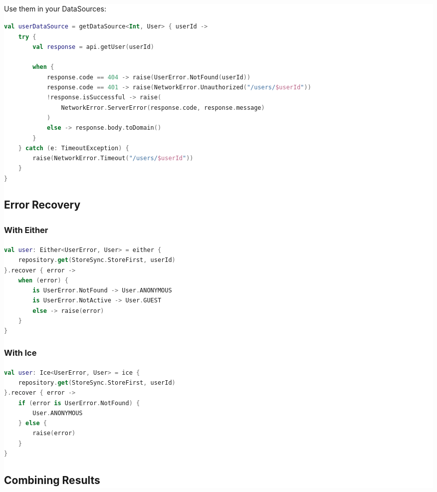 Use them in your DataSources:

```kotlin
val userDataSource = getDataSource<Int, User> { userId ->
    try {
        val response = api.getUser(userId)

        when {
            response.code == 404 -> raise(UserError.NotFound(userId))
            response.code == 401 -> raise(NetworkError.Unauthorized("/users/$userId"))
            !response.isSuccessful -> raise(
                NetworkError.ServerError(response.code, response.message)
            )
            else -> response.body.toDomain()
        }
    } catch (e: TimeoutException) {
        raise(NetworkError.Timeout("/users/$userId"))
    }
}
```

## Error Recovery

### With Either

```kotlin
val user: Either<UserError, User> = either {
    repository.get(StoreSync.StoreFirst, userId)
}.recover { error ->
    when (error) {
        is UserError.NotFound -> User.ANONYMOUS
        is UserError.NotActive -> User.GUEST
        else -> raise(error)
    }
}
```

### With Ice

```kotlin
val user: Ice<UserError, User> = ice {
    repository.get(StoreSync.StoreFirst, userId)
}.recover { error ->
    if (error is UserError.NotFound) {
        User.ANONYMOUS
    } else {
        raise(error)
    }
}
```

## Combining Results
